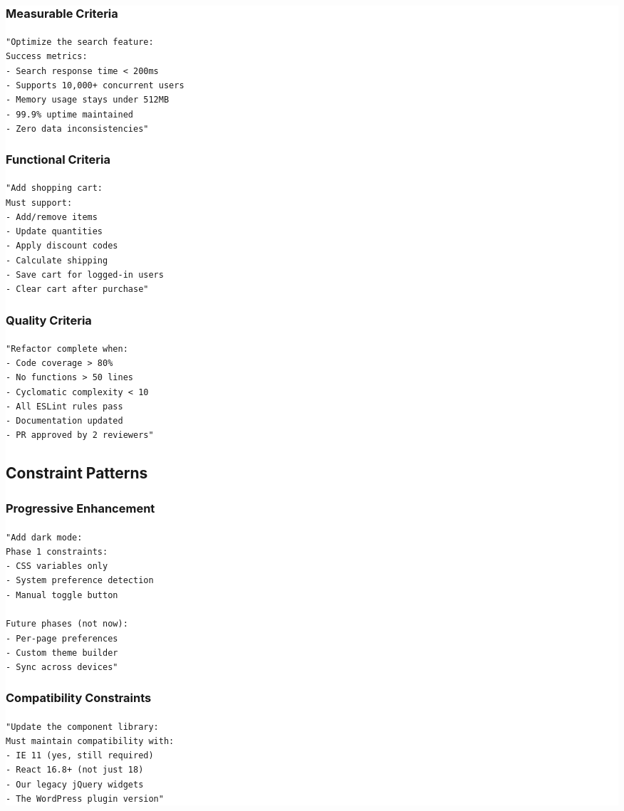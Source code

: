 ### Measurable Criteria
```
"Optimize the search feature:
Success metrics:
- Search response time < 200ms
- Supports 10,000+ concurrent users
- Memory usage stays under 512MB
- 99.9% uptime maintained
- Zero data inconsistencies"
```

### Functional Criteria
```
"Add shopping cart:
Must support:
- Add/remove items
- Update quantities
- Apply discount codes
- Calculate shipping
- Save cart for logged-in users
- Clear cart after purchase"
```

### Quality Criteria
```
"Refactor complete when:
- Code coverage > 80%
- No functions > 50 lines
- Cyclomatic complexity < 10
- All ESLint rules pass
- Documentation updated
- PR approved by 2 reviewers"
```

## Constraint Patterns

### Progressive Enhancement
```
"Add dark mode:
Phase 1 constraints:
- CSS variables only
- System preference detection
- Manual toggle button

Future phases (not now):
- Per-page preferences
- Custom theme builder
- Sync across devices"
```

### Compatibility Constraints
```
"Update the component library:
Must maintain compatibility with:
- IE 11 (yes, still required)
- React 16.8+ (not just 18)
- Our legacy jQuery widgets
- The WordPress plugin version"
```
